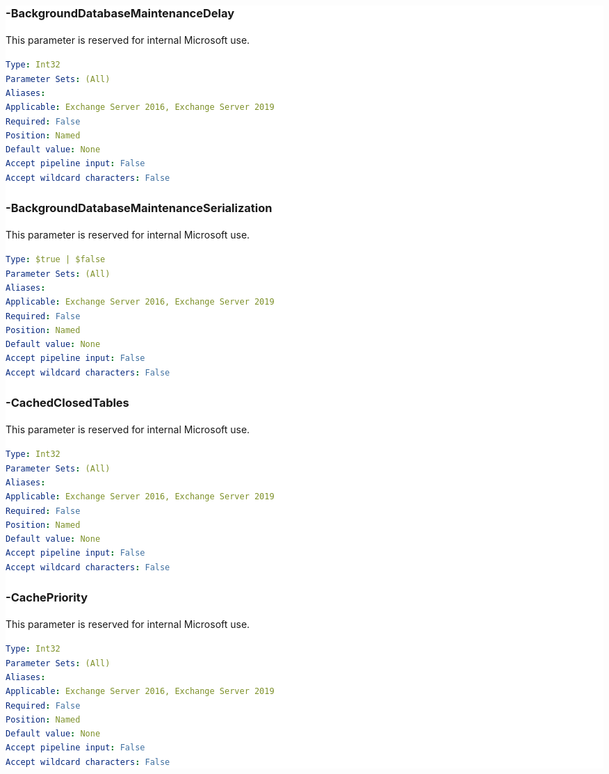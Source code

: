 ### -BackgroundDatabaseMaintenanceDelay
This parameter is reserved for internal Microsoft use.

```yaml
Type: Int32
Parameter Sets: (All)
Aliases:
Applicable: Exchange Server 2016, Exchange Server 2019
Required: False
Position: Named
Default value: None
Accept pipeline input: False
Accept wildcard characters: False
```

### -BackgroundDatabaseMaintenanceSerialization
This parameter is reserved for internal Microsoft use.

```yaml
Type: $true | $false
Parameter Sets: (All)
Aliases:
Applicable: Exchange Server 2016, Exchange Server 2019
Required: False
Position: Named
Default value: None
Accept pipeline input: False
Accept wildcard characters: False
```

### -CachedClosedTables
This parameter is reserved for internal Microsoft use.

```yaml
Type: Int32
Parameter Sets: (All)
Aliases:
Applicable: Exchange Server 2016, Exchange Server 2019
Required: False
Position: Named
Default value: None
Accept pipeline input: False
Accept wildcard characters: False
```

### -CachePriority
This parameter is reserved for internal Microsoft use.

```yaml
Type: Int32
Parameter Sets: (All)
Aliases:
Applicable: Exchange Server 2016, Exchange Server 2019
Required: False
Position: Named
Default value: None
Accept pipeline input: False
Accept wildcard characters: False
```
